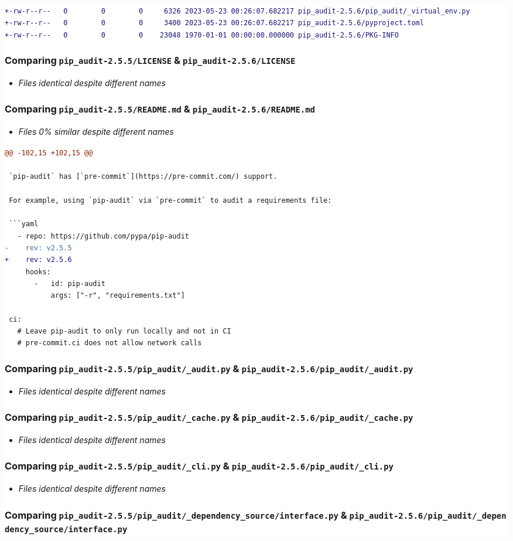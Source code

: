 ```diff
+-rw-r--r--   0        0        0     6326 2023-05-23 00:26:07.682217 pip_audit-2.5.6/pip_audit/_virtual_env.py
+-rw-r--r--   0        0        0     3400 2023-05-23 00:26:07.682217 pip_audit-2.5.6/pyproject.toml
+-rw-r--r--   0        0        0    23048 1970-01-01 00:00:00.000000 pip_audit-2.5.6/PKG-INFO
```

### Comparing `pip_audit-2.5.5/LICENSE` & `pip_audit-2.5.6/LICENSE`

 * *Files identical despite different names*

### Comparing `pip_audit-2.5.5/README.md` & `pip_audit-2.5.6/README.md`

 * *Files 0% similar despite different names*

```diff
@@ -102,15 +102,15 @@
 
 `pip-audit` has [`pre-commit`](https://pre-commit.com/) support.
 
 For example, using `pip-audit` via `pre-commit` to audit a requirements file:
 
 ```yaml
   - repo: https://github.com/pypa/pip-audit
-    rev: v2.5.5
+    rev: v2.5.6
     hooks:
       -   id: pip-audit
           args: ["-r", "requirements.txt"]
 
 ci:
   # Leave pip-audit to only run locally and not in CI
   # pre-commit.ci does not allow network calls
```

### Comparing `pip_audit-2.5.5/pip_audit/_audit.py` & `pip_audit-2.5.6/pip_audit/_audit.py`

 * *Files identical despite different names*

### Comparing `pip_audit-2.5.5/pip_audit/_cache.py` & `pip_audit-2.5.6/pip_audit/_cache.py`

 * *Files identical despite different names*

### Comparing `pip_audit-2.5.5/pip_audit/_cli.py` & `pip_audit-2.5.6/pip_audit/_cli.py`

 * *Files identical despite different names*

### Comparing `pip_audit-2.5.5/pip_audit/_dependency_source/interface.py` & `pip_audit-2.5.6/pip_audit/_dependency_source/interface.py`

